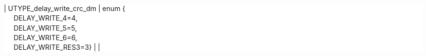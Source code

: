 | UTYPE_delay_write_crc_dm | enum {<br><span style="padding-left:20px">DELAY_WRITE_4=4,<br><span style="padding-left:20px"> DELAY_WRITE_5=5,<br><span style="padding-left:20px"> DELAY_WRITE_6=6,<br><span style="padding-left:20px"> DELAY_WRITE_RES3=3}
|             |